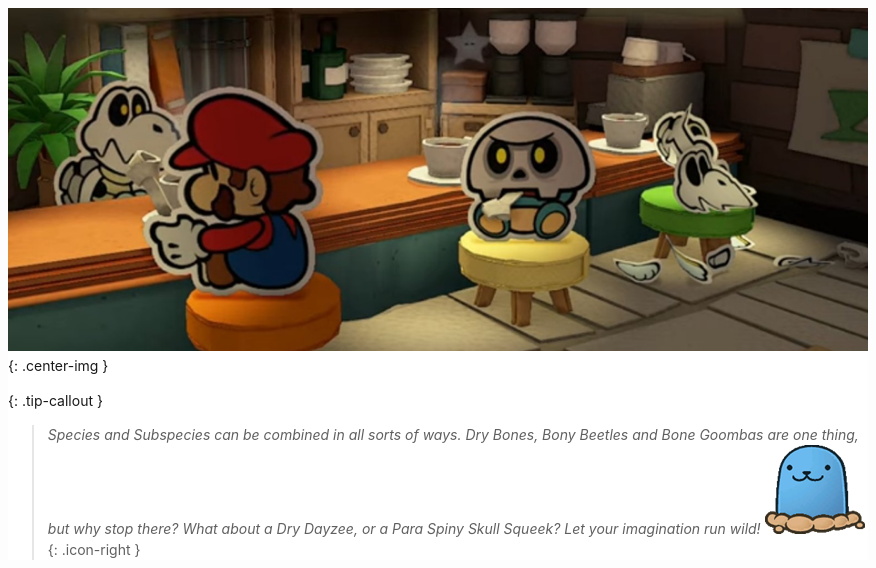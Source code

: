 ![](assets/images/scenes/subspecies.png)
{: .center-img }

{: .tip-callout }
> *Species and Subspecies can be combined in all sorts of ways. Dry Bones, Bony Beetles and Bone Goombas are one thing, but why stop there? What about a Dry Dayzee, or a Para Spiny Skull Squeek? Let your imagination run wild! ![](assets/images/icons/tipguy.png)*{: .icon-right }